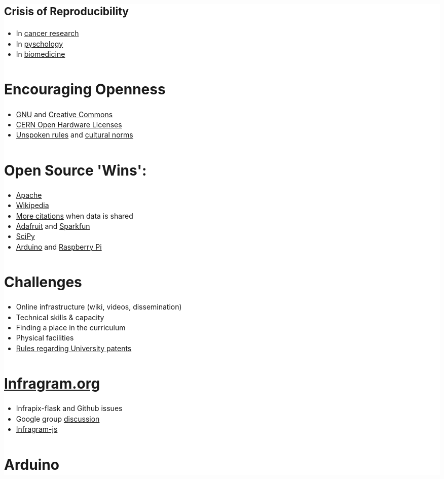 ## Crisis of Reproducibility
- In [cancer research](http://www.nature.com/nature/journal/v483/n7391/full/483531a.html)
- In [pyschology](https://openscienceframework.org/project/EZcUj/wiki/home)
- In [biomedicine](https://www.scienceexchange.com/reproducibility)

# Encouraging Openness
- [GNU](http://www.gnu.org/philosophy/free-sw.html) and [Creative Commons](http://creativecommons.org/)
- [CERN Open Hardware Licenses](http://www.ohwr.org/projects/cernohl/wiki)
- [Unspoken rules](http://makezine.com/2012/02/14/soapbox-the-unspoken-rules-of-open-source-hardware/) and [cultural norms](http://publicknowledge.org/blog/open-source-hardware-and-law)

# Open Source 'Wins':
- [Apache](http://en.wikipedia.org/wiki/Apache_HTTP_Server)
- [Wikipedia](http://www.wikipedia.org/)
- [More citations](http://dx.doi.org/10.7717/peerj.175) when data is shared
- [Adafruit](http://www.adafruit.com/) and [Sparkfun](https://www.sparkfun.com/)
- [SciPy](http://www.scipy.org/)
- [Arduino](http://arduino.cc/) and [Raspberry Pi](http://www.raspberrypi.org/)

# Challenges
- Online infrastructure (wiki, videos, dissemination)
- Technical skills & capacity
- Finding a place in the curriculum
- Physical facilities
- [Rules regarding University patents](http://www.innovationexcellence.com/blog/2010/12/19/open-source-hardware-and-university-patents/)

# [Infragram.org](http://infragram.org/)
- Infrapix-flask and Github issues
- Google group [discussion](https://github.com/Pioneer-Valley-Open-Science/infrapix-flask/issues/5#issuecomment-22616452)
- [Infragram-js](http://infragram.org/static/sandbox/)


# Arduino

